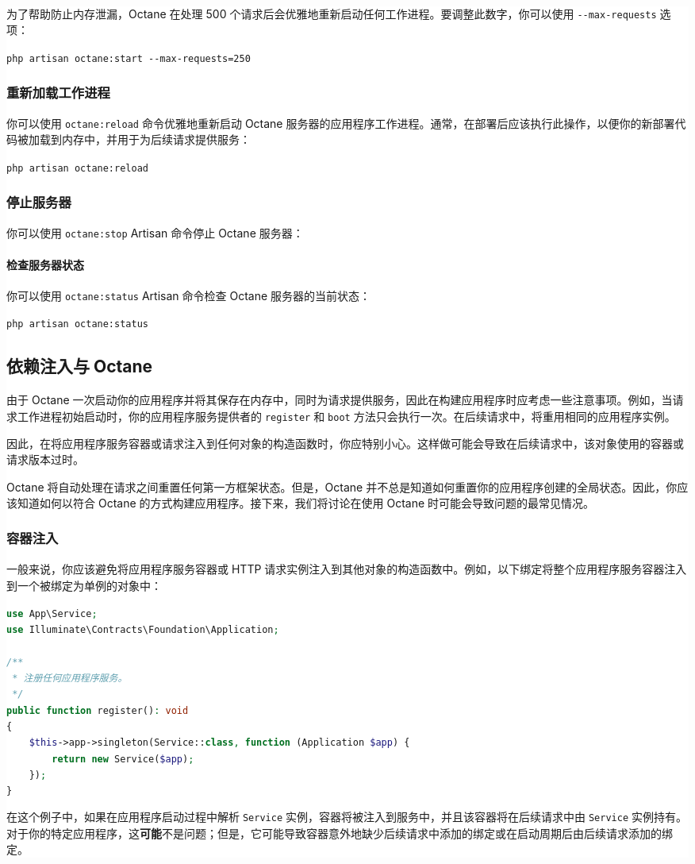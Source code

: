 为了帮助防止内存泄漏，Octane 在处理 500 个请求后会优雅地重新启动任何工作进程。要调整此数字，你可以使用 `--max-requests` 选项：

```shell
php artisan octane:start --max-requests=250
```

### 重新加载工作进程

你可以使用 `octane:reload` 命令优雅地重新启动 Octane 服务器的应用程序工作进程。通常，在部署后应该执行此操作，以便你的新部署代码被加载到内存中，并用于为后续请求提供服务：

```shell
php artisan octane:reload
```

### 停止服务器

你可以使用 `octane:stop` Artisan 命令停止 Octane 服务器：

#### 检查服务器状态

你可以使用 `octane:status` Artisan 命令检查 Octane 服务器的当前状态：

```shell
php artisan octane:status
```

## 依赖注入与 Octane

由于 Octane 一次启动你的应用程序并将其保存在内存中，同时为请求提供服务，因此在构建应用程序时应考虑一些注意事项。例如，当请求工作进程初始启动时，你的应用程序服务提供者的 `register` 和 `boot` 方法只会执行一次。在后续请求中，将重用相同的应用程序实例。

因此，在将应用程序服务容器或请求注入到任何对象的构造函数时，你应特别小心。这样做可能会导致在后续请求中，该对象使用的容器或请求版本过时。

Octane 将自动处理在请求之间重置任何第一方框架状态。但是，Octane 并不总是知道如何重置你的应用程序创建的全局状态。因此，你应该知道如何以符合 Octane 的方式构建应用程序。接下来，我们将讨论在使用 Octane 时可能会导致问题的最常见情况。

### 容器注入

一般来说，你应该避免将应用程序服务容器或 HTTP 请求实例注入到其他对象的构造函数中。例如，以下绑定将整个应用程序服务容器注入到一个被绑定为单例的对象中：

```php
use App\Service;
use Illuminate\Contracts\Foundation\Application;

/**
 * 注册任何应用程序服务。
 */
public function register(): void
{
    $this->app->singleton(Service::class, function (Application $app) {
        return new Service($app);
    });
}
```

在这个例子中，如果在应用程序启动过程中解析 `Service` 实例，容器将被注入到服务中，并且该容器将在后续请求中由 `Service` 实例持有。对于你的特定应用程序，这**可能**不是问题；但是，它可能导致容器意外地缺少后续请求中添加的绑定或在启动周期后由后续请求添加的绑定。
